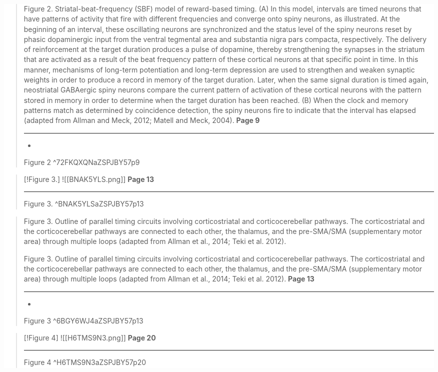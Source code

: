 > Figure 2. Striatal-beat-frequency (SBF) model of reward-based timing. (A) In this model, intervals are timed neurons that have patterns of activity that fire with different frequencies and converge onto spiny neurons, as illustrated. At the beginning of an interval, these oscillating neurons are synchronized and the status level of the spiny neurons reset by phasic dopaminergic input from the ventral tegmental area and substantia nigra pars compacta, respectively. The delivery of reinforcement at the target duration produces a pulse of dopamine, thereby strengthening the synapses in the striatum that are activated as a result of the beat frequency pattern of these cortical neurons at that specific point in time. In this manner, mechanisms of long-term potentiation and long-term depression are used to strengthen and weaken synaptic weights in order to produce a record in memory of the target duration. Later, when the same signal duration is timed again, neostriatal GABAergic spiny neurons compare the current pattern of activation of these cortical neurons with the pattern stored in memory in order to determine when the target duration has been reached. (B) When the clock and memory patterns match as determined by coincidence detection, the spiny neurons fire to indicate that the interval has elapsed (adapted from Allman and Meck, 2012; Matell and Meck, 2004).
> **Page 9**
> 
> ---
> 	+
> 
> Figure 2
> ^72FKQXQNaZSPJBY57p9

> [!Figure 3.]
> ![[BNAK5YLS.png]]
> **Page 13**
> 
> ---
> 	Figure 3.
> ^BNAK5YLSaZSPJBY57p13

> Figure 3. Outline of parallel timing circuits involving corticostriatal and corticocerebellar pathways. The corticostriatal and the corticocerebellar pathways are connected to each other, the thalamus, and the pre-SMA/SMA (supplementary motor area) through multiple loops (adapted from Allman et al., 2014; Teki et al. 2012).
> 
> Figure 3. Outline of parallel timing circuits involving corticostriatal and corticocerebellar pathways. The corticostriatal and the corticocerebellar pathways are connected to each other, the thalamus, and the pre-SMA/SMA (supplementary motor area) through multiple loops (adapted from Allman et al., 2014; Teki et al. 2012).
> **Page 13**
> 
> ---
> 	+
> Figure 3
> ^6BGY6WJ4aZSPJBY57p13

> [!Figure 4]
> ![[H6TMS9N3.png]]
> **Page 20**
> 
> ---
> 	Figure 4
> ^H6TMS9N3aZSPJBY57p20

